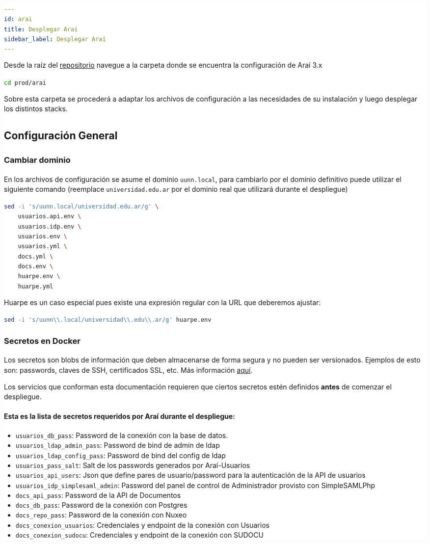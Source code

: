 ```yaml
---
id: arai
title: Desplegar Araí 
sidebar_label: Desplegar Araí 
---
```


Desde la raíz del  [repositorio](repo-config.md) navegue a la carpeta donde se encuentra la configuración de Araí 3.x

```bash
cd prod/arai
```
Sobre esta carpeta se procederá a adaptar los archivos de configuración a las necesidades de su instalación y luego desplegar los distintos stacks.

## Configuración General
### Cambiar dominio

En los archivos de configuración se asume el dominio `uunn.local`, para cambiarlo por el dominio definitivo puede utilizar el siguiente comando (reemplace `universidad.edu.ar` por el dominio real que utilizará durante el despliegue)

```bash
sed -i 's/uunn.local/universidad.edu.ar/g' \
    usuarios.api.env \
    usuarios.idp.env \
    usuarios.env \
    usuarios.yml \
    docs.yml \
    docs.env \
    huarpe.env \
    huarpe.yml
```

Huarpe es un caso especial pues existe una expresión regular con la URL que deberemos ajustar:

```bash
sed -i 's/uunn\\.local/universidad\\.edu\\.ar/g' huarpe.env
```

### Secretos en Docker

Los secretos son blobs de información que deben almacenarse de forma segura y no pueden ser versionados. Ejemplos de esto son: passwords, claves de SSH, certificados SSL, etc. Más información [aquí](https://docs.docker.com/engine/swarm/secrets/). 

Los servicios que conforman esta documentación requieren que ciertos secretos estén definidos **antes** de comenzar el despliegue. 

#### Esta es la lista de secretos requeridos por Araí durante el despliegue:

* `usuarios_db_pass`: Password de la conexión con la base de datos.
* `usuarios_ldap_admin_pass`: Password de bind de admin de ldap
* `usuarios_ldap_config_pass`: Password de bind del config de ldap
* `usuarios_pass_salt`: Salt de los passwords generados por Araí-Usuarios
* `usuarios_api_users`: Json que define pares de usuario/password para la autenticación de la API de usuarios
* `usuarios_idp_simplesaml_admin`: Password del panel de control de Administrador provisto con SimpleSAMLPhp
* `docs_api_pass`: Password de la API de Documentos
* `docs_db_pass`: Password de la conexión con Postgres
* `docs_repo_pass`: Password de la conexión con Nuxeo
* `docs_conexion_usuarios`: Credenciales y endpoint de la conexión con Usuarios
* `docs_conexion_sudocu`: Credenciales y endpoint de la conexión con SUDOCU